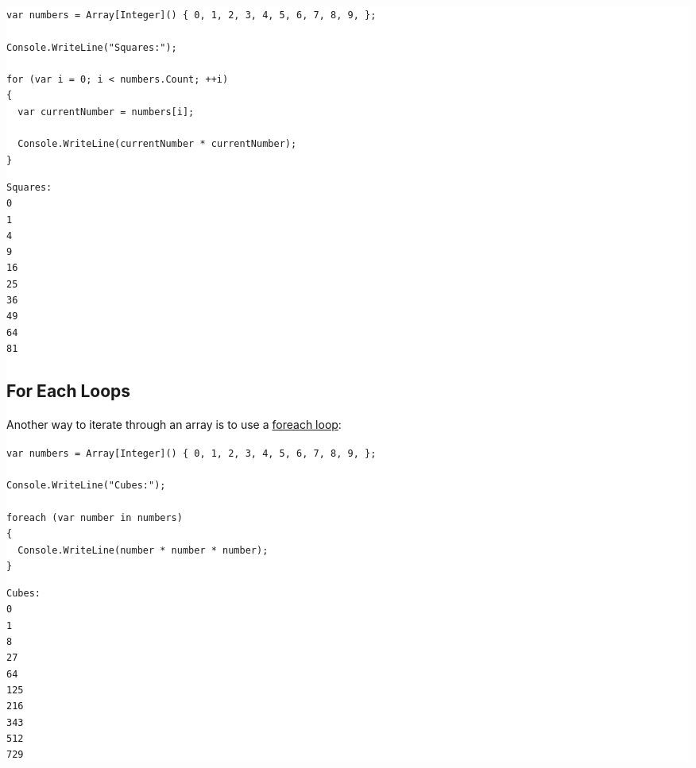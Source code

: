 ```lang=csharp, name=For Loop Example
var numbers = Array[Integer]() { 0, 1, 2, 3, 4, 5, 6, 7, 8, 9, };

Console.WriteLine("Squares:");

for (var i = 0; i < numbers.Count; ++i)
{
  var currentNumber = numbers[i];
  
  Console.WriteLine(currentNumber * currentNumber);
}
```
```name=Console Window
Squares:
0
1
4
9
16
25
36
49
64
81
```

 ##  For Each Loops

Another way to iterate through an array is to use a [ foreach loop](https://github.com/ZilchEngine/ZilchDocs/blob/master/zilch_editor_documentation/zeromanual/nada_in_zero/looping.markdown#for-each-loop):

```lang=csharp, name=For Each Loop Example
var numbers = Array[Integer]() { 0, 1, 2, 3, 4, 5, 6, 7, 8, 9, };

Console.WriteLine("Cubes:");

foreach (var number in numbers)
{
  Console.WriteLine(number * number * number);
}
```
```name=Console Window
Cubes:
0
1
8
27
64
125
216
343
512
729
```

